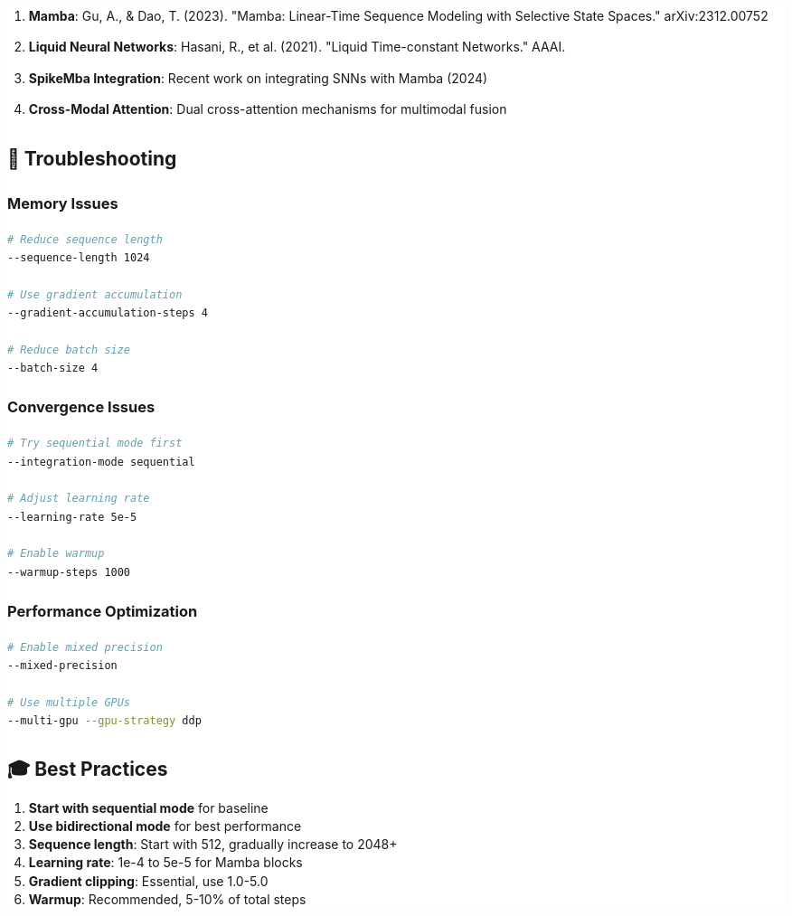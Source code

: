 1. **Mamba**: Gu, A., & Dao, T. (2023). "Mamba: Linear-Time Sequence Modeling with Selective State Spaces." arXiv:2312.00752

2. **Liquid Neural Networks**: Hasani, R., et al. (2021). "Liquid Time-constant Networks." AAAI.

3. **SpikeMba Integration**: Recent work on integrating SNNs with Mamba (2024)

4. **Cross-Modal Attention**: Dual cross-attention mechanisms for multimodal fusion

## 🐛 Troubleshooting

### Memory Issues
```bash
# Reduce sequence length
--sequence-length 1024

# Use gradient accumulation
--gradient-accumulation-steps 4

# Reduce batch size
--batch-size 4
```

### Convergence Issues
```bash
# Try sequential mode first
--integration-mode sequential

# Adjust learning rate
--learning-rate 5e-5

# Enable warmup
--warmup-steps 1000
```

### Performance Optimization
```bash
# Enable mixed precision
--mixed-precision

# Use multiple GPUs
--multi-gpu --gpu-strategy ddp
```

## 🎓 Best Practices

1. **Start with sequential mode** for baseline
2. **Use bidirectional mode** for best performance
3. **Sequence length**: Start with 512, gradually increase to 2048+
4. **Learning rate**: 1e-4 to 5e-5 for Mamba blocks
5. **Gradient clipping**: Essential, use 1.0-5.0
6. **Warmup**: Recommended, 5-10% of total steps
